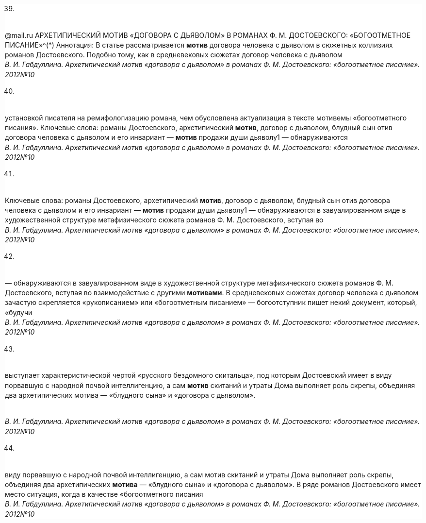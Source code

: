 39.
<br>@mail.ru
  АРХЕТИПИЧЕСКИЙ МОТИВ
    «ДОГОВОРА С ДЬЯВОЛОМ»
  В РОМАНАХ Ф. М. ДОСТОЕВСКОГО:
    «БОГООТМЕТНОЕ ПИСАНИЕ»^(*)
    Аннотация: В статье рассматривается **мотив** договора человека с дьяволом в сюжетных коллизиях романов Достоевского. Подобно тому, как в
    средневековых сюжетах договор человека с дьяволом 
<br> *В. И. Габдуллина. Архетипический мотив «договора с дьяволом» в романах Ф. М. Достоевского: «богоотметное писание». 2012№10* 

40.
<br>установкой писателя на ремифологизацию романа, чем
    обусловлена актуализация в тексте мотивемы «богоотметного писания».
    Ключевые слова: романы Достоевского, архетипический **мотив**, договор с
    дьяволом, блудный сын
    отив договора человека с дьяволом и его инвариант — **мотив** продажи души
    дьяволу1 — обнаруживаются 
<br> *В. И. Габдуллина. Архетипический мотив «договора с дьяволом» в романах Ф. М. Достоевского: «богоотметное писание». 2012№10* 

41.
<br>Ключевые слова: романы Достоевского, архетипический **мотив**, договор с
    дьяволом, блудный сын
    отив договора человека с дьяволом и его инвариант — **мотив** продажи души
    дьяволу1 — обнаруживаются в завуалированном виде в художественной
    структуре метафизического сюжета
    романов Ф. М. Достоевского, вступая во 
<br> *В. И. Габдуллина. Архетипический мотив «договора с дьяволом» в романах Ф. М. Достоевского: «богоотметное писание». 2012№10* 

42.
<br> — обнаруживаются в завуалированном виде в художественной
    структуре метафизического сюжета
    романов Ф. М. Достоевского, вступая во взаимодействие с другими
    **мотивами**. В средневековых сюжетах договор человека с дьяволом
    зачастую скрепляется «рукописанием» или «богоотметным писанием» —
    богоотступник пишет некий документ, который, «будучи
<br> *В. И. Габдуллина. Архетипический мотив «договора с дьяволом» в романах Ф. М. Достоевского: «богоотметное писание». 2012№10* 

43.
<br>выступает характеристической
    чертой «русского бездомного скитальца», под которым Достоевский
    имеет в виду порвавшую с народной почвой интеллигенцию, а сам **мотив**
    скитаний и утраты Дома выполняет роль скрепы, объединяя два
    архетипических мотива — «блудного сына» и «договора с дьяволом».
    
<br> *В. И. Габдуллина. Архетипический мотив «договора с дьяволом» в романах Ф. М. Достоевского: «богоотметное писание». 2012№10* 

44.
<br>виду порвавшую с народной почвой интеллигенцию, а сам мотив
    скитаний и утраты Дома выполняет роль скрепы, объединяя два
    архетипических **мотива** — «блудного сына» и «договора с дьяволом».
    В ряде романов Достоевского имеет место ситуация, когда в качестве
    «богоотметного писания
<br> *В. И. Габдуллина. Архетипический мотив «договора с дьяволом» в романах Ф. М. Достоевского: «богоотметное писание». 2012№10* 
